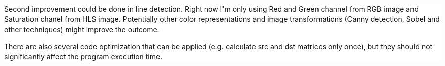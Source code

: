 Second improvement could be done in line detection. Right now I'm only using Red and Green channel from RGB image and Saturation chanel from HLS image. Potentially other color representations and image transformations (Canny detection, Sobel and other techniques) might improve the outcome. 

There are also several code optimization that can be applied (e.g. calculate src and dst matrices only once), but they should not significantly affect the program execution time.